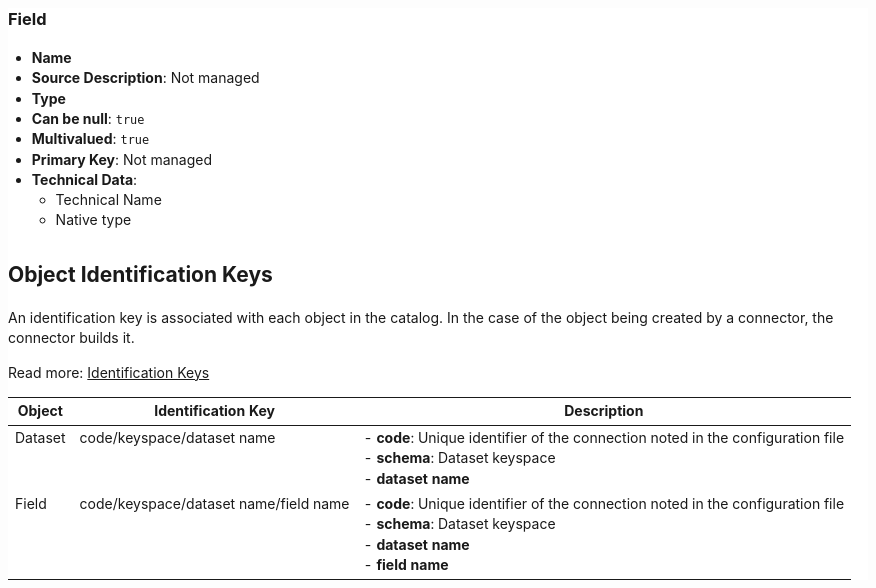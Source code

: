 ### Field

* **Name**
* **Source Description**: Not managed
* **Type**
* **Can be null**: `true`
* **Multivalued**: `true`
* **Primary Key**: Not managed
* **Technical Data**: 
  * Technical Name
  * Native type
 
## Object Identification Keys

An identification key is associated with each object in the catalog. In the case of the object being created by a connector, the connector builds it.

Read more: [Identification Keys](../Stewardship/zeenea-identification-keys.md)

| Object | Identification Key | Description |
|---|---|---|
| Dataset | code/keyspace/dataset name | - **code**: Unique identifier of the connection noted in the configuration file<br/>- **schema**: Dataset keyspace<br/>- **dataset name** |
| Field | code/keyspace/dataset name/field name | - **code**: Unique identifier of the connection noted in the configuration file<br/>- **schema**: Dataset keyspace<br/>- **dataset name**<br/>- **field name** |
